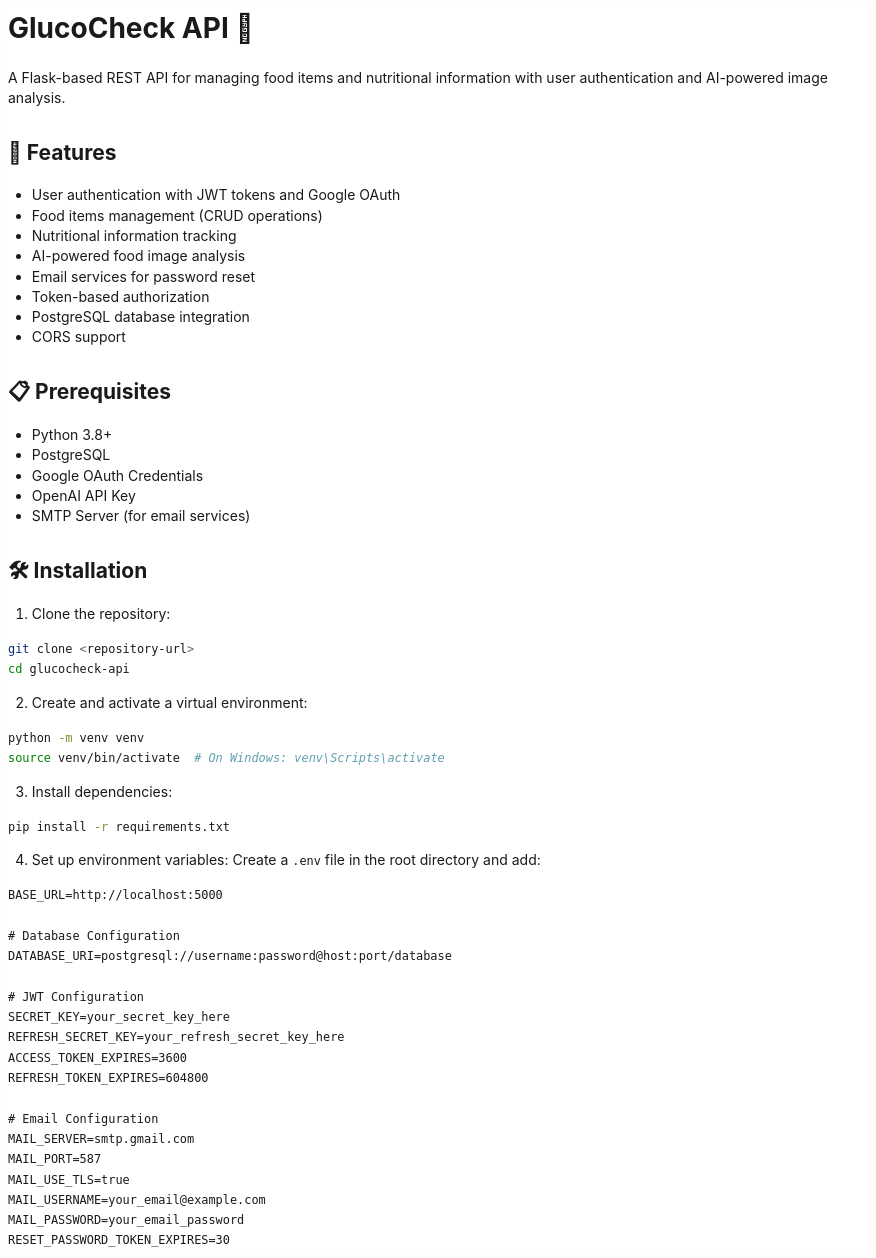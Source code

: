 # GlucoCheck API 🏥

A Flask-based REST API for managing food items and nutritional information with user authentication and AI-powered image analysis.

## 🚀 Features

- User authentication with JWT tokens and Google OAuth
- Food items management (CRUD operations)
- Nutritional information tracking
- AI-powered food image analysis
- Email services for password reset
- Token-based authorization
- PostgreSQL database integration
- CORS support

## 📋 Prerequisites

- Python 3.8+
- PostgreSQL
- Google OAuth Credentials
- OpenAI API Key
- SMTP Server (for email services)

## 🛠️ Installation

1. Clone the repository:
```bash
git clone <repository-url>
cd glucocheck-api
```

2. Create and activate a virtual environment:
```bash
python -m venv venv
source venv/bin/activate  # On Windows: venv\Scripts\activate
```

3. Install dependencies:
```bash
pip install -r requirements.txt
```

4. Set up environment variables:
Create a `.env` file in the root directory and add:
```env
BASE_URL=http://localhost:5000

# Database Configuration
DATABASE_URI=postgresql://username:password@host:port/database

# JWT Configuration
SECRET_KEY=your_secret_key_here
REFRESH_SECRET_KEY=your_refresh_secret_key_here
ACCESS_TOKEN_EXPIRES=3600
REFRESH_TOKEN_EXPIRES=604800

# Email Configuration
MAIL_SERVER=smtp.gmail.com
MAIL_PORT=587
MAIL_USE_TLS=true
MAIL_USERNAME=your_email@example.com
MAIL_PASSWORD=your_email_password
RESET_PASSWORD_TOKEN_EXPIRES=30

```